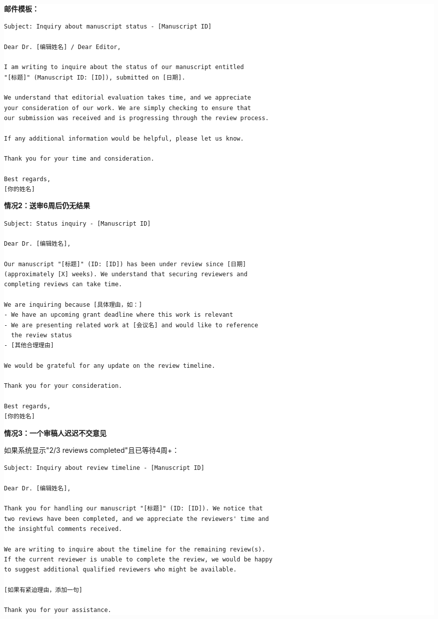**邮件模板：**
```
Subject: Inquiry about manuscript status - [Manuscript ID]

Dear Dr. [编辑姓名] / Dear Editor,

I am writing to inquire about the status of our manuscript entitled 
"[标题]" (Manuscript ID: [ID]), submitted on [日期].

We understand that editorial evaluation takes time, and we appreciate 
your consideration of our work. We are simply checking to ensure that 
our submission was received and is progressing through the review process.

If any additional information would be helpful, please let us know.

Thank you for your time and consideration.

Best regards,
[你的姓名]
```

**情况2：送审6周后仍无结果**

```
Subject: Status inquiry - [Manuscript ID]

Dear Dr. [编辑姓名],

Our manuscript "[标题]" (ID: [ID]) has been under review since [日期] 
(approximately [X] weeks). We understand that securing reviewers and 
completing reviews can take time.

We are inquiring because [具体理由，如：]
- We have an upcoming grant deadline where this work is relevant
- We are presenting related work at [会议名] and would like to reference 
  the review status
- [其他合理理由]

We would be grateful for any update on the review timeline.

Thank you for your consideration.

Best regards,
[你的姓名]
```

**情况3：一个审稿人迟迟不交意见**

如果系统显示"2/3 reviews completed"且已等待4周+：

```
Subject: Inquiry about review timeline - [Manuscript ID]

Dear Dr. [编辑姓名],

Thank you for handling our manuscript "[标题]" (ID: [ID]). We notice that 
two reviews have been completed, and we appreciate the reviewers' time and 
the insightful comments received.

We are writing to inquire about the timeline for the remaining review(s). 
If the current reviewer is unable to complete the review, we would be happy 
to suggest additional qualified reviewers who might be available.

[如果有紧迫理由，添加一句]

Thank you for your assistance.

```